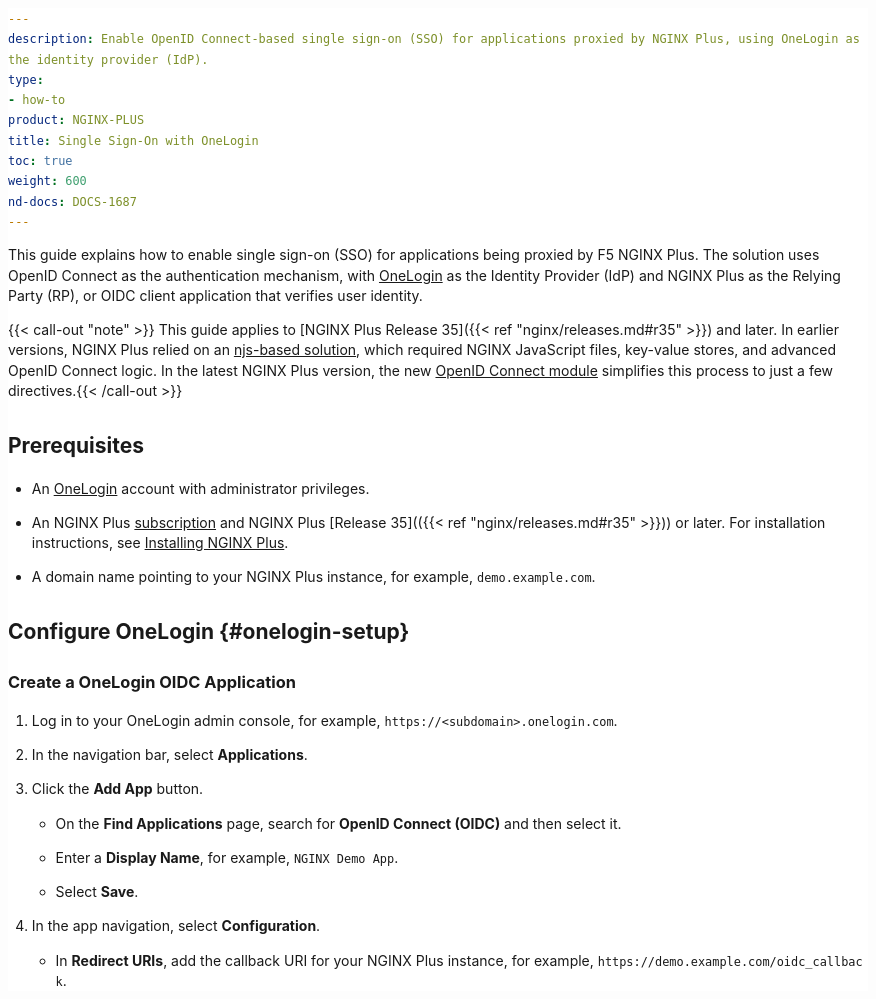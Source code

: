 ```yaml
---
description: Enable OpenID Connect-based single sign-on (SSO) for applications proxied by NGINX Plus, using OneLogin as the identity provider (IdP).
type:
- how-to
product: NGINX-PLUS
title: Single Sign-On with OneLogin
toc: true
weight: 600
nd-docs: DOCS-1687
---
```


This guide explains how to enable single sign-on (SSO) for applications being proxied by F5 NGINX Plus. The solution uses OpenID Connect as the authentication mechanism, with [OneLogin](https://www.onelogin.com/) as the Identity Provider (IdP) and NGINX Plus as the Relying Party (RP), or OIDC client application that verifies user identity.

{{< call-out "note" >}} This guide applies to [NGINX Plus Release 35]({{< ref "nginx/releases.md#r35" >}}) and later. In earlier versions, NGINX Plus relied on an [njs-based solution](#legacy-njs-guide), which required NGINX JavaScript files, key-value stores, and advanced OpenID Connect logic. In the latest NGINX Plus version, the new [OpenID Connect module](https://nginx.org/en/docs/http/ngx_http_oidc_module.html) simplifies this process to just a few directives.{{< /call-out >}}


## Prerequisites

- An [OneLogin](https://www.onelogin.com/) account with administrator privileges.

- An NGINX Plus [subscription](https://www.f5.com/products/nginx/nginx-plus) and NGINX Plus [Release 35](({{< ref "nginx/releases.md#r35" >}})) or later. For installation instructions, see [Installing NGINX Plus](https://docs.nginx.com/nginx/admin-guide/installing-nginx/installing-nginx-plus/).

- A domain name pointing to your NGINX Plus instance, for example, `demo.example.com`.


## Configure OneLogin {#onelogin-setup}

### Create a OneLogin OIDC Application

1. Log in to your OneLogin admin console, for example, `https://<subdomain>.onelogin.com`.

2. In the navigation bar, select **Applications**.

3. Click the **Add App** button.

   - On the **Find Applications** page, search for **OpenID Connect (OIDC)** and then select it.

   - Enter a **Display Name**, for example, `NGINX Demo App`.

   - Select **Save**.

4. In the app navigation, select **Configuration**.

   - In **Redirect URIs**, add the callback URI for your NGINX Plus instance, for example, `https://demo.example.com/oidc_callback`.
